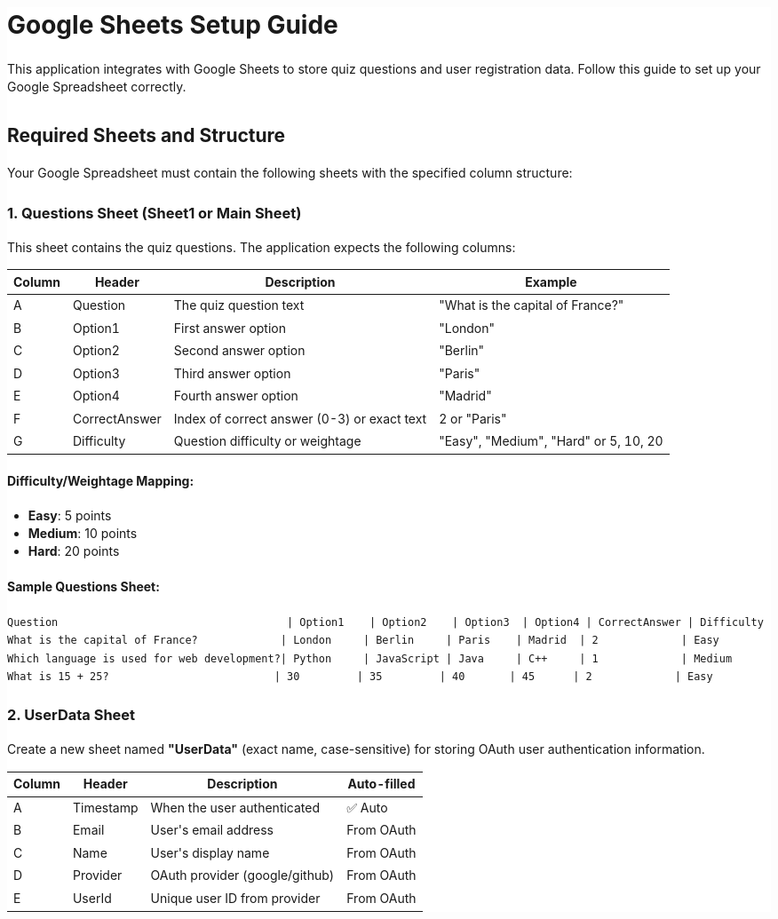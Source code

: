 # Google Sheets Setup Guide

This application integrates with Google Sheets to store quiz questions and user registration data. Follow this guide to set up your Google Spreadsheet correctly.

## Required Sheets and Structure

Your Google Spreadsheet must contain the following sheets with the specified column structure:

### 1. Questions Sheet (Sheet1 or Main Sheet)

This sheet contains the quiz questions. The application expects the following columns:

| Column | Header | Description | Example |
|--------|--------|-------------|---------|
| A | Question | The quiz question text | "What is the capital of France?" |
| B | Option1 | First answer option | "London" |
| C | Option2 | Second answer option | "Berlin" |
| D | Option3 | Third answer option | "Paris" |
| E | Option4 | Fourth answer option | "Madrid" |
| F | CorrectAnswer | Index of correct answer (0-3) or exact text | 2 or "Paris" |
| G | Difficulty | Question difficulty or weightage | "Easy", "Medium", "Hard" or 5, 10, 20 |

#### Difficulty/Weightage Mapping:
- **Easy**: 5 points
- **Medium**: 10 points  
- **Hard**: 20 points

#### Sample Questions Sheet:
```
Question                                    | Option1    | Option2    | Option3  | Option4 | CorrectAnswer | Difficulty
What is the capital of France?             | London     | Berlin     | Paris    | Madrid  | 2             | Easy
Which language is used for web development?| Python     | JavaScript | Java     | C++     | 1             | Medium
What is 15 + 25?                          | 30         | 35         | 40       | 45      | 2             | Easy
```

### 2. UserData Sheet

Create a new sheet named **"UserData"** (exact name, case-sensitive) for storing OAuth user authentication information.

| Column | Header | Description | Auto-filled |
|--------|--------|-------------|-------------|
| A | Timestamp | When the user authenticated | ✅ Auto |
| B | Email | User's email address | From OAuth |
| C | Name | User's display name | From OAuth |
| D | Provider | OAuth provider (google/github) | From OAuth |
| E | UserId | Unique user ID from provider | From OAuth |
